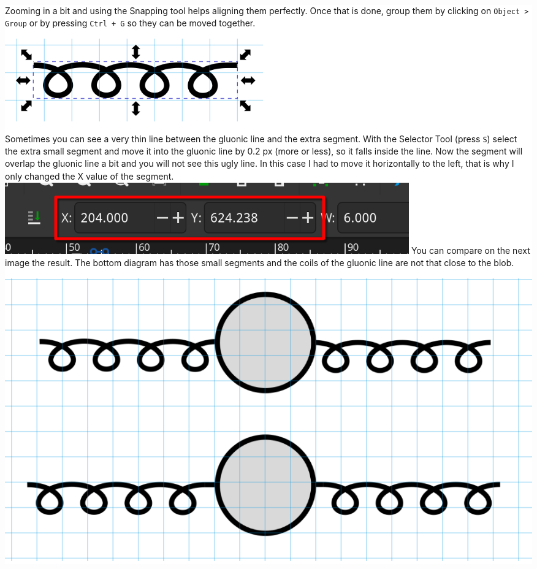 Zooming in a bit and using the Snapping tool helps aligning them perfectly. Once that is done, group them by clicking on `Object > Group` or by pressing `Ctrl + G` so they can be moved together.

![Group them.](/imgs/extra6.png)

Sometimes you can see a very thin line between the gluonic line and the extra segment. With the Selector Tool (press `S`) select the extra small segment and move it into the gluonic line by 0.2 px (more or less), so it falls inside the line. Now the segment will overlap the gluonic line a bit and you will not see this ugly line. In this case I had to move it horizontally to the left, that is why I only changed the X value of the segment.
![Move 0.2 px to the inside of the gluonic line the segment.](/imgs/extra7.png)
You can compare on the next image the result. The bottom diagram has those small segments and the coils of the gluonic line are not that close to the blob.

![Final result.](/imgs/extra8.png)
